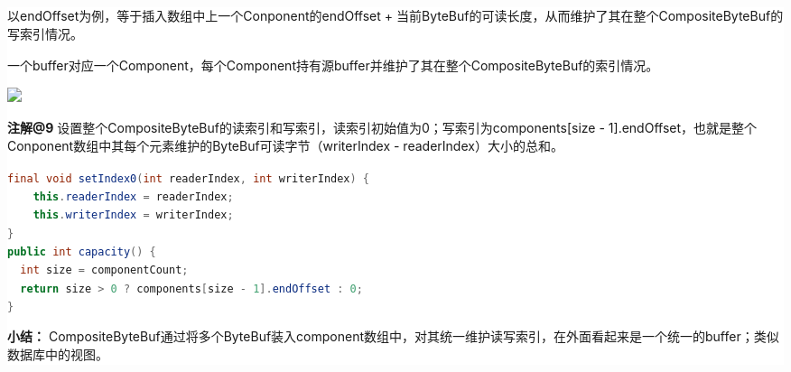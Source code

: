 以endOffset为例，等于插入数组中上一个Conponent的endOffset + 当前ByteBuf的可读长度，从而维护了其在整个CompositeByteBuf的写索引情况。

一个buffer对应一个Component，每个Component持有源buffer并维护了其在整个CompositeByteBuf的索引情况。

![](https://gitee.com/laoliangcode/md-picture/raw/master/img/20210117101614.png)



**注解@9** 设置整个CompositeByteBuf的读索引和写索引，读索引初始值为0；写索引为components[size - 1].endOffset，也就是整个Conponent数组中其每个元素维护的ByteBuf可读字节（writerIndex - readerIndex）大小的总和。

```java
final void setIndex0(int readerIndex, int writerIndex) {
	this.readerIndex = readerIndex;
	this.writerIndex = writerIndex;
}
public int capacity() {
  int size = componentCount;
  return size > 0 ? components[size - 1].endOffset : 0;
}
```



**小结：** CompositeByteBuf通过将多个ByteBuf装入component数组中，对其统一维护读写索引，在外面看起来是一个统一的buffer；类似数据库中的视图。


